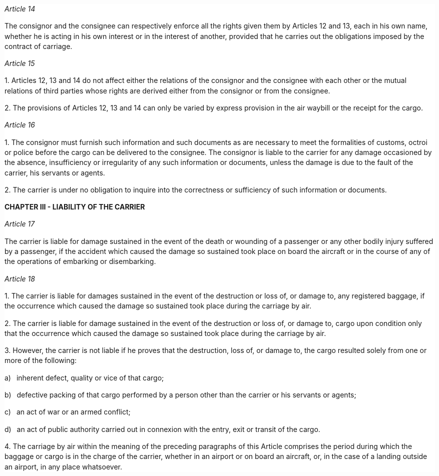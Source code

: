 _Article 14_

The consignor and the consignee can respectively enforce all the rights given them by Articles 12 and 13, each in his own name, whether he is acting in his own interest or in the interest of another, provided that he carries out the obligations imposed by the contract of carriage.

_Article 15_

1\. Articles 12, 13 and 14 do not affect either the relations of the consignor and the consignee with each other or the mutual relations of third parties whose rights are derived either from the consignor or from the consignee.

2\. The provisions of Articles 12, 13 and 14 can only be varied by express provision in the air waybill or the receipt for the cargo.

_Article 16_

1\. The consignor must furnish such information and such documents as are necessary to meet the formalities of customs, octroi or police before the cargo can be delivered to the consignee. The consignor is liable to the carrier for any damage occasioned by the absence, insufficiency or irregularity of any such information or documents, unless the damage is due to the fault of the carrier, his servants or agents.

2\. The carrier is under no obligation to inquire into the correctness or sufficiency of such information or documents.

**CHAPTER III - LIABILITY OF THE CARRIER**

_Article 17_

The carrier is liable for damage sustained in the event of the death or wounding of a passenger or any other bodily injury suffered by a passenger, if the accident which caused the damage so sustained took place on board the aircraft or in the course of any of the operations of embarking or disembarking.

_Article 18_

1\. The carrier is liable for damages sustained in the event of the destruction or loss of, or damage to, any registered baggage, if the occurrence which caused the damage so sustained took place during the carriage by air.

2\. The carrier is liable for damage sustained in the event of the destruction or loss of, or damage to, cargo upon condition only that the occurrence which caused the damage so sustained took place during the carriage by air.

3\. However, the carrier is not liable if he proves that the destruction, loss of, or damage to, the cargo resulted solely from one or more of the following:

a)  inherent defect, quality or vice of that cargo;

b)  defective packing of that cargo performed by a person other than the carrier or his servants or agents;

c)  an act of war or an armed conflict;

d)  an act of public authority carried out in connexion with the entry, exit or transit of the cargo.

4\. The carriage by air within the meaning of the preceding paragraphs of this Article comprises the period during which the baggage or cargo is in the charge of the carrier, whether in an airport or on board an aircraft, or, in the case of a landing outside an airport, in any place whatsoever.

